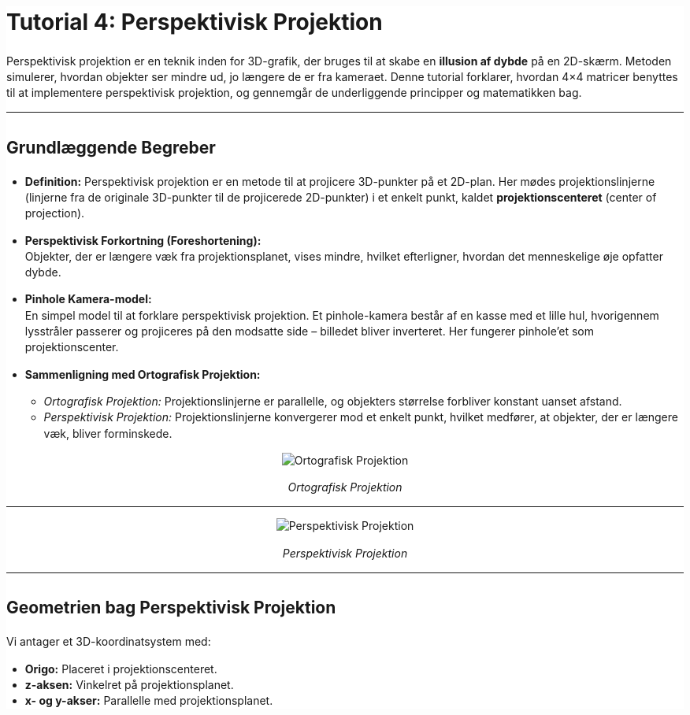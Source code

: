 # Tutorial 4: Perspektivisk Projektion

Perspektivisk projektion er en teknik inden for 3D-grafik, der bruges til at skabe en **illusion af dybde** på en 2D-skærm. Metoden simulerer, hvordan objekter ser mindre ud, jo længere de er fra kameraet. Denne tutorial forklarer, hvordan 4×4 matricer benyttes til at implementere perspektivisk projektion, og gennemgår de underliggende principper og matematikken bag.

---

## Grundlæggende Begreber

- **Definition:** 
  Perspektivisk projektion er en metode til at projicere 3D-punkter på et 2D-plan. Her mødes projektionslinjerne (linjerne fra de originale 3D-punkter til de projicerede 2D-punkter) i et enkelt punkt, kaldet **projektionscenteret** (center of projection).

 - **Perspektivisk Forkortning (Foreshortening):**  
  Objekter, der er længere væk fra projektionsplanet, vises mindre, hvilket efterligner, hvordan det menneskelige øje opfatter dybde.

 - **Pinhole Kamera-model:**  
  En simpel model til at forklare perspektivisk projektion. Et pinhole-kamera består af en kasse med et lille hul, hvorigennem lysstråler passerer og projiceres på den modsatte side – billedet bliver inverteret. Her fungerer pinhole’et som projektionscenter.

 - **Sammenligning med Ortografisk Projektion:**  
    - *Ortografisk Projektion:* Projektionslinjerne er parallelle, og objekters størrelse forbliver konstant uanset afstand.
    - *Perspektivisk Projektion:* Projektionslinjerne konvergerer mod et enkelt punkt, hvilket medfører, at objekter, der er længere væk, bliver forminskede.

<div style="text-align: center;">
    <img src="../src/T4_orth_proj.jpg" style="height:300px;" alt="Ortografisk Projektion">
    <p style="font-style: italic;">Ortografisk Projektion</p>
</div>

---

<div style="text-align: center;">
    <img src="../src/T4_per_proj.png" style="height:300px;" alt="Perspektivisk Projektion">
    <p style="font-style: italic;">Perspektivisk Projektion</p>
</div>

---

## Geometrien bag Perspektivisk Projektion

Vi antager et 3D-koordinatsystem med:

 - **Origo:** Placeret i projektionscenteret.
 - **z-aksen:** Vinkelret på projektionsplanet.
 - **x- og y-akser:** Parallelle med projektionsplanet.
